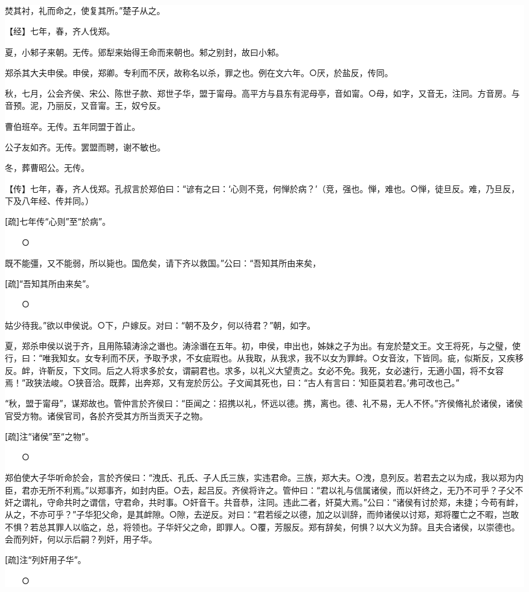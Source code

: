 

焚其衬，礼而命之，使复其所。”楚子从之。

【经】七年，春，齐人伐郑。

夏，小邾子来朝。<span class="q">无传。郳犁来始得王命而来朝也。邾之别封，故曰小邾。</span>

郑杀其大夫申侯。<span class="q">申侯，郑卿。专利而不厌，故称名以杀，罪之也。例在文六年。○厌，於盐反，传同。</span>

秋，七月，公会齐侯、宋公、陈世子款、郑世子华，盟于甯母。<span class="q">高平方与县东有泥母亭，音如甯。○母，如字，又音无，注同。方音房。与音预。泥，乃丽反，又音甯。王，奴兮反。</span>

曹伯班卒。<span class="q">无传。五年同盟于首止。</span>

公子友如齐。<span class="q">无传。罢盟而聘，谢不敏也。</span>

冬，葬曹昭公。<span class="q">无传。</span>

【传】七年，春，齐人伐郑。孔叔言於郑伯曰：“谚有之曰：‘心则不竞，何惮於病？’<span class="q">（竞，强也。惮，难也。○惮，徒旦反。难，乃旦反，下及八年经、传并同。）</span>

[疏]七年传“心则”至“於病”。



　　○



既不能彊，又不能弱，所以毙也。国危矣，请下齐以救国。”公曰：“吾知其所由来矣，

[疏]“吾知其所由来矣”。



　　○



姑少待我。”<span class="q">欲以申侯说。○下，户嫁反。</span>对曰：“朝不及夕，何以待君？”<span class="q">朝，如字。</span>

夏，郑杀申侯以说于齐，且用陈辕涛涂之谮也。<span class="q">涛涂谮在五年。</span>初，申侯，申出也，<span class="q">姊妹之子为出。</span>有宠於楚文王。文王将死，与之璧，使行，曰：“唯我知女。女专利而不厌，予取予求，不女疵瑕也。<span class="q">从我取，从我求，我不以女为罪衅。○女音汝，下皆同。疵，似斯反，又疾移反。衅，许靳反，下文同。</span>后之人将求多於女，<span class="q">谓嗣君也。求多，以礼义大望责之。</span>女必不免。我死，女必速行，无適小国，将不女容焉！”<span class="q">政狭法峻。○狭音洽。</span>既葬，出奔郑，又有宠於厉公。子文闻其死也，曰：“古人有言曰：‘知臣莫若君。’弗可改也己。”

“秋，盟于甯母”，谋郑故也。管仲言於齐侯曰：“臣闻之：招携以礼，怀远以德。<span class="q">携，离也。</span>德、礼不易，无人不怀。”齐侯脩礼於诸侯，<span class="q">诸侯官受方物。诸侯官司，各於齐受其方所当贡天子之物。</span>

[疏]注“诸侯”至“之物”。



　　○



郑伯使大子华听命於会，言於齐侯曰：“洩氏、孔氏、子人氏三族，实违君命。<span class="q">三族，郑大夫。○洩，息列反。</span>若君去之以为成，我以郑为内臣，君亦无所不利焉。”<span class="q">以郑事齐，如封内臣。○去，起吕反。</span>齐侯将许之。管仲曰：“君以礼与信属诸侯，而以奸终之，无乃不可乎？子父不奸之谓礼，守命共时之谓信，<span class="q">守君命，共时事。○奸音干。共音恭，注同。</span>违此二者，奸莫大焉。”公曰：“诸侯有讨於郑，未捷；今苟有衅，从之，不亦可乎？”<span class="q">子华犯父命，是其衅隙。○隙，去逆反。</span>对曰：“君若绥之以德，加之以训辞，而帅诸侯以讨郑，郑将覆亡之不暇，岂敢不惧？若总其罪人以临之，<span class="q">总，将领也。子华奸父之命，即罪人。○覆，芳服反。</span>郑有辞矣，何惧？<span class="q">以大义为辞。</span>且夫合诸侯，以崇德也。会而列奸，何以示后嗣？<span class="q">列奸，用子华。</span>

[疏]注“列奸用子华”。



　　○
